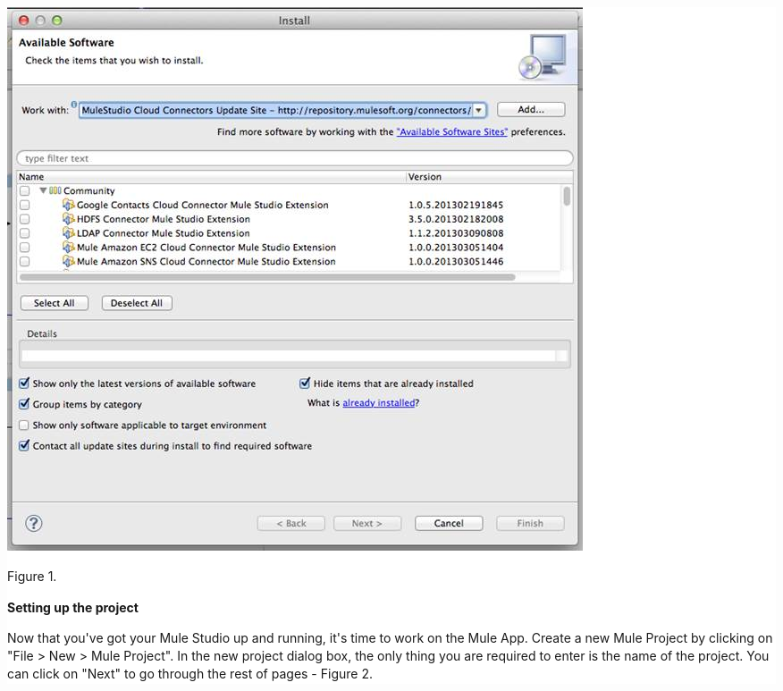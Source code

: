 ![](images/image004.jpg)  

Figure 1.
  
  
**Setting up the project**

Now that you've got your Mule Studio up and running, it's time to work on the Mule App. Create a new Mule Project by clicking on "File \> New \> Mule Project". In the new project dialog box, the only thing you are required to enter is the name of the project. You can click on "Next" to go through the rest of pages - Figure 2.

